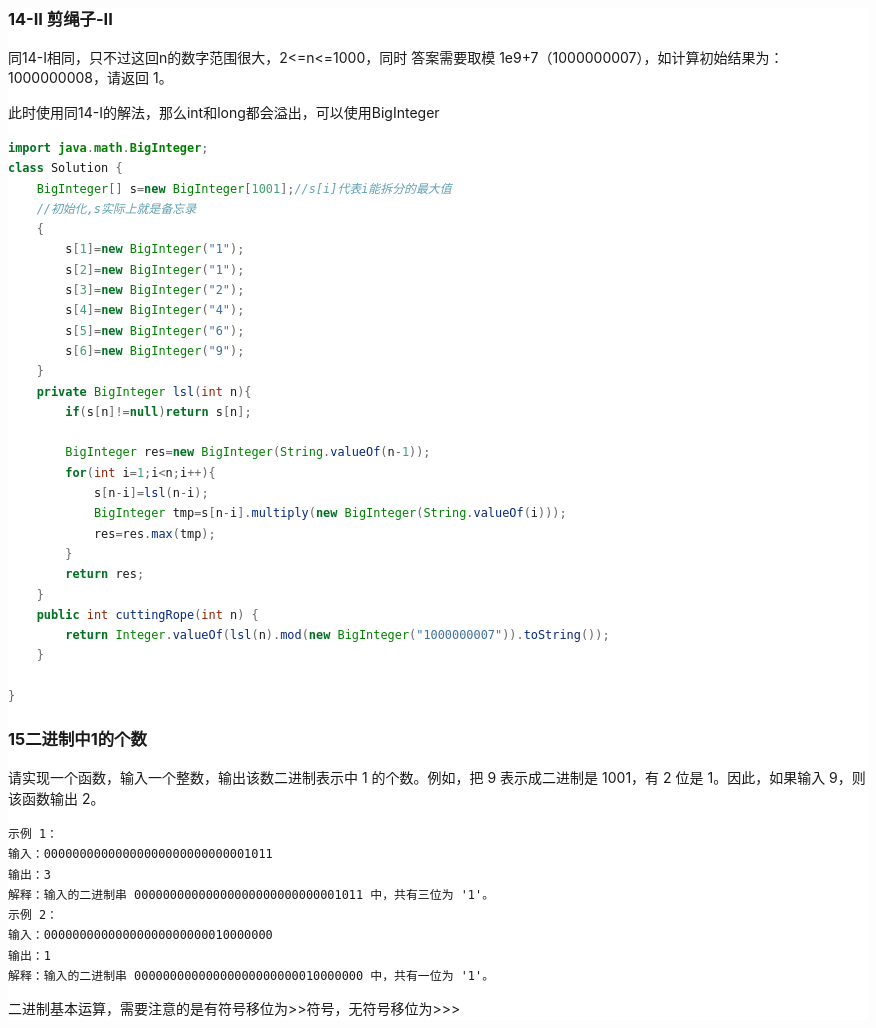 ### 14-II 剪绳子-II

同14-I相同，只不过这回n的数字范围很大，2<=n<=1000，同时 答案需要取模 1e9+7（1000000007），如计算初始结果为：1000000008，请返回 1。 

此时使用同14-I的解法，那么int和long都会溢出，可以使用BigInteger

```java
import java.math.BigInteger;
class Solution {
    BigInteger[] s=new BigInteger[1001];//s[i]代表i能拆分的最大值
    //初始化,s实际上就是备忘录
    {
        s[1]=new BigInteger("1");
        s[2]=new BigInteger("1");
        s[3]=new BigInteger("2");
        s[4]=new BigInteger("4");
        s[5]=new BigInteger("6");
        s[6]=new BigInteger("9");
    }
    private BigInteger lsl(int n){
        if(s[n]!=null)return s[n];
        
        BigInteger res=new BigInteger(String.valueOf(n-1));
        for(int i=1;i<n;i++){
            s[n-i]=lsl(n-i);
            BigInteger tmp=s[n-i].multiply(new BigInteger(String.valueOf(i)));
            res=res.max(tmp);
        }
        return res;
    }
    public int cuttingRope(int n) {
        return Integer.valueOf(lsl(n).mod(new BigInteger("1000000007")).toString());
    }
    
}
```

### 15二进制中1的个数

请实现一个函数，输入一个整数，输出该数二进制表示中 1 的个数。例如，把 9 表示成二进制是 1001，有 2 位是 1。因此，如果输入 9，则该函数输出 2。

```
示例 1：
输入：00000000000000000000000000001011
输出：3
解释：输入的二进制串 00000000000000000000000000001011 中，共有三位为 '1'。
示例 2：
输入：00000000000000000000000010000000
输出：1
解释：输入的二进制串 00000000000000000000000010000000 中，共有一位为 '1'。
```

二进制基本运算，需要注意的是有符号移位为>>符号，无符号移位为>>>
